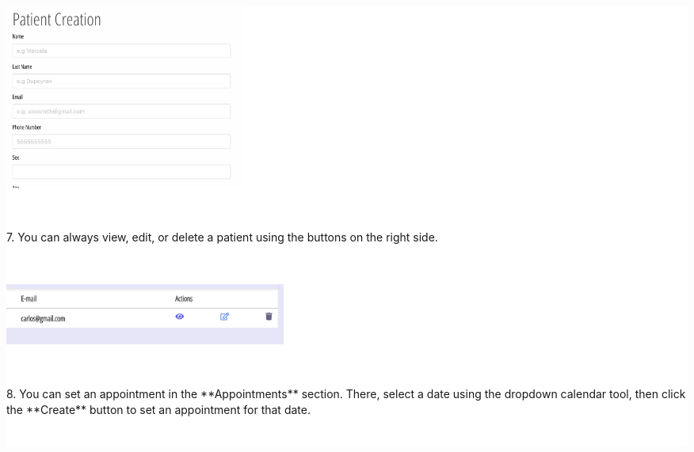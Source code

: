<img src="./views/images/create-patient.png" width="300"/>
<p>&nbsp;</p> 
​
7. You can always view, edit, or delete a patient using the buttons on the right side.
<p>&nbsp;</p> 
<img src="./views/images/edit-buttons.png" width="350"/>
<p>&nbsp;</p> 
​
8. You can set an appointment in the **Appointments** section. There, select a date using the dropdown calendar tool, then click the **Create** button to set an appointment for that date.
<p>&nbsp;</p> 